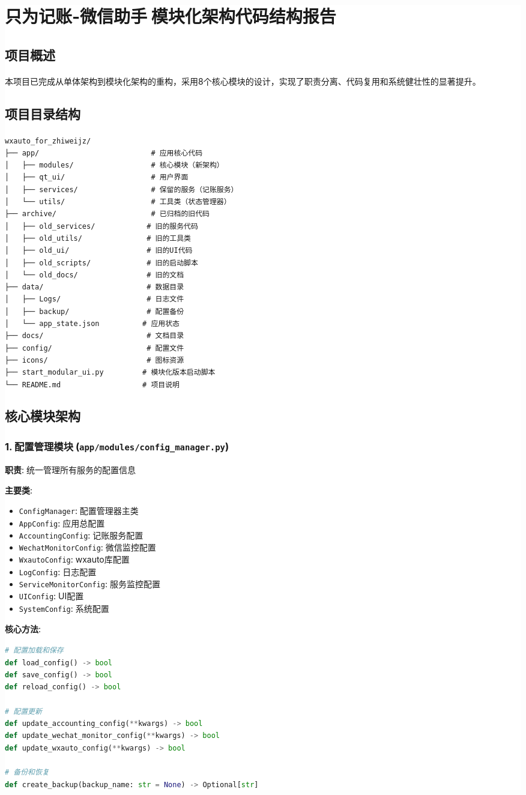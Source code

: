 # 只为记账-微信助手 模块化架构代码结构报告

## 项目概述

本项目已完成从单体架构到模块化架构的重构，采用8个核心模块的设计，实现了职责分离、代码复用和系统健壮性的显著提升。

## 项目目录结构

```
wxauto_for_zhiweijz/
├── app/                          # 应用核心代码
│   ├── modules/                  # 核心模块（新架构）
│   ├── qt_ui/                    # 用户界面
│   ├── services/                 # 保留的服务（记账服务）
│   └── utils/                    # 工具类（状态管理器）
├── archive/                      # 已归档的旧代码
│   ├── old_services/            # 旧的服务代码
│   ├── old_utils/               # 旧的工具类
│   ├── old_ui/                  # 旧的UI代码
│   ├── old_scripts/             # 旧的启动脚本
│   └── old_docs/                # 旧的文档
├── data/                        # 数据目录
│   ├── Logs/                    # 日志文件
│   ├── backup/                  # 配置备份
│   └── app_state.json          # 应用状态
├── docs/                        # 文档目录
├── config/                      # 配置文件
├── icons/                       # 图标资源
├── start_modular_ui.py         # 模块化版本启动脚本
└── README.md                   # 项目说明
```

## 核心模块架构

### 1. 配置管理模块 (`app/modules/config_manager.py`)

**职责**: 统一管理所有服务的配置信息

**主要类**:
- `ConfigManager`: 配置管理器主类
- `AppConfig`: 应用总配置
- `AccountingConfig`: 记账服务配置
- `WechatMonitorConfig`: 微信监控配置
- `WxautoConfig`: wxauto库配置
- `LogConfig`: 日志配置
- `ServiceMonitorConfig`: 服务监控配置
- `UIConfig`: UI配置
- `SystemConfig`: 系统配置

**核心方法**:
```python
# 配置加载和保存
def load_config() -> bool
def save_config() -> bool
def reload_config() -> bool

# 配置更新
def update_accounting_config(**kwargs) -> bool
def update_wechat_monitor_config(**kwargs) -> bool
def update_wxauto_config(**kwargs) -> bool

# 备份和恢复
def create_backup(backup_name: str = None) -> Optional[str]
```